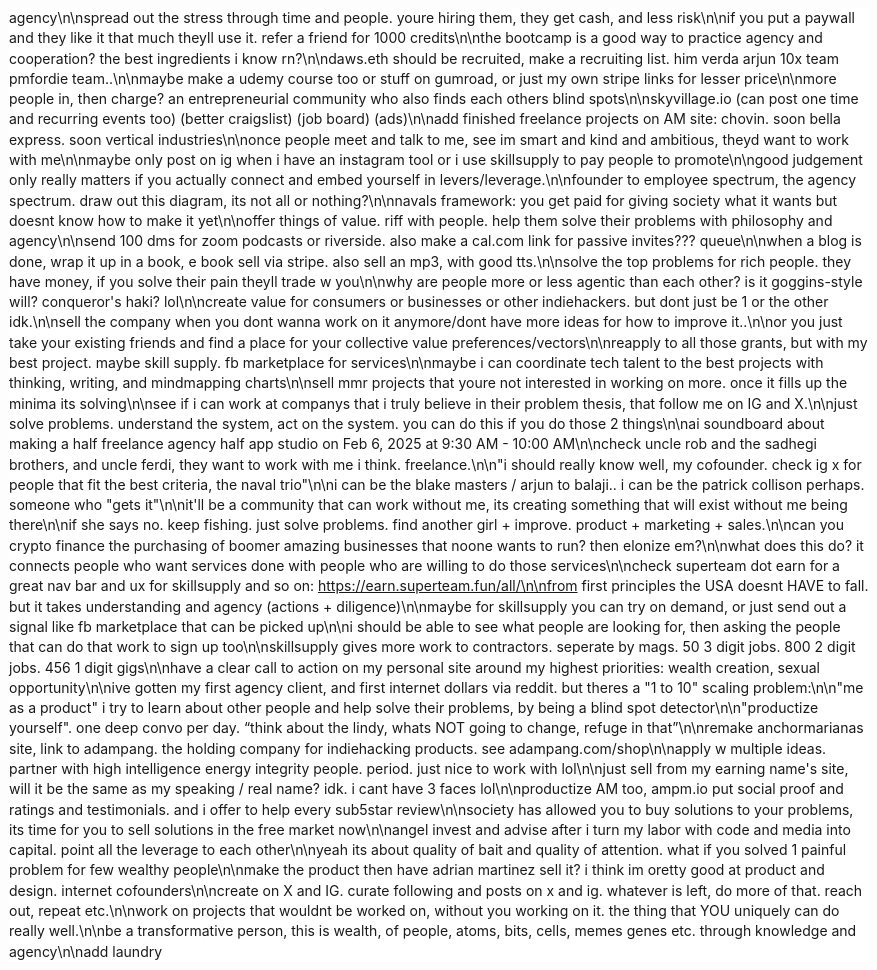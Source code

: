 agency\n\nspread out the stress through time and people. youre hiring them, they get cash, and less risk\n\nif you put a paywall and they like it that much theyll use it. refer a friend for 1000 credits\n\nthe bootcamp is a good way to practice agency and cooperation? the best ingredients i know rn?\n\ndaws.eth should be recruited, make a recruiting list. him verda arjun 10x team pmfordie team..\n\nmaybe make a udemy course too or stuff on gumroad, or just my own stripe links for lesser price\n\nmore people in, then charge? an entrepreneurial community who also finds each others blind spots\n\nskyvillage.io (can post one time and recurring events too) (better craigslist) (job board) (ads)\n\nadd finished freelance projects on AM site: chovin. soon bella express. soon vertical industries\n\nonce people meet and talk to me, see im smart and kind and ambitious, theyd want to work with me\n\nmaybe only post on ig when i have an instagram tool or i use skillsupply to pay people to promote\n\ngood judgement only really matters if you actually connect and embed yourself in levers/leverage.\n\nfounder to employee spectrum, the agency spectrum. draw out this diagram, its not all or nothing?\n\nnavals framework: you get paid for giving society what it wants but doesnt know how to make it yet\n\noffer things of value. riff with people. help them solve their problems with philosophy and agency\n\nsend 100 dms for zoom podcasts or riverside. also make a cal.com link for passive invites??? queue\n\nwhen a blog is done, wrap it up in a book, e book sell via stripe. also sell an mp3, with good tts.\n\nsolve the top problems for rich people. they have money, if you solve their pain theyll trade w you\n\nwhy are people more or less agentic than each other? is it goggins-style will? conqueror's haki? lol\n\ncreate value for consumers or businesses or other indiehackers. but dont just be 1 or the other idk.\n\nsell the company when you dont wanna work on it anymore/dont have more ideas for how to improve it..\n\nor you just take your existing friends and find a place for your collective value preferences/vectors\n\nreapply to all those grants, but with my best project. maybe skill supply. fb marketplace for services\n\nmaybe i can coordinate tech talent to the best projects with thinking, writing, and mindmapping charts\n\nsell mmr projects that youre not interested in working on more. once it fills up the minima its solving\n\nsee if i can work at companys that i truly believe in their problem thesis, that follow me on IG and X.\n\njust solve problems. understand the system, act on the system. you can do this if you do those 2 things\n\nai soundboard about making a half freelance agency half app studio on Feb 6, 2025 at 9:30 AM - 10:00 AM\n\ncheck uncle rob and the sadhegi brothers, and uncle ferdi, they want to work with me i think. freelance.\n\n"i should really know well, my cofounder. check ig x for people that fit the best criteria, the naval trio"\n\ni can be the blake masters / arjun to balaji.. i can be the patrick collison perhaps. someone who "gets it"\n\nit'll be a community that can work without me, its creating something that will exist without me being there\n\nif she says no. keep fishing. just solve problems. find another girl + improve. product + marketing + sales.\n\ncan you crypto finance the purchasing of boomer amazing businesses that noone wants to run? then elonize em?\n\nwhat does this do? it connects people who want services done with people who are willing to do those services\n\ncheck superteam dot earn for a great nav bar and ux for skillsupply and so on: https://earn.superteam.fun/all/\n\nfrom first principles the USA doesnt HAVE to fall. but it takes understanding and agency (actions + diligence)\n\nmaybe for skillsupply you can try on demand, or just send out a signal like fb marketplace that can be picked up\n\ni should be able to see what people are looking for, then asking the people that can do that work to sign up too\n\nskillsupply gives more work to contractors. seperate by mags. 50 3 digit jobs. 800 2 digit jobs. 456 1 digit gigs\n\nhave a clear call to action on my personal site around my highest priorities: wealth creation, sexual opportunity\n\nive gotten my first agency client, and first internet dollars via reddit. but theres a "1 to 10" scaling problem:\n\n"me as a product" i try to learn about other people and help solve their problems, by being a blind spot detector\n\n"productize yourself". one deep convo per day. “think about the lindy, whats NOT going to change, refuge in that”\n\nremake anchormarianas site, link to adampang. the holding company for indiehacking products. see adampang.com/shop\n\napply w multiple ideas. partner with high intelligence energy integrity people. period. just nice to work with lol\n\njust sell from my earning name's site, will it be the same as my speaking / real name? idk. i cant have 3 faces lol\n\nproductize AM too, ampm.io put social proof and ratings and testimonials. and i offer to help every sub5star review\n\nsociety has allowed you to buy solutions to your problems, its time for you to sell solutions in the free market now\n\nangel invest and advise after i turn my labor with code and media into capital. point all the leverage to each other\n\nyeah its about quality of bait and quality of attention. what if you solved 1 painful problem for few wealthy people\n\nmake the product then have adrian martinez sell it? i think im oretty good at product and design. internet cofounders\n\ncreate on X and IG. curate following and posts on x and ig. whatever is left, do more of that. reach out, repeat etc.\n\nwork on projects that wouldnt be worked on, without you working on it. the thing that YOU uniquely can do really well.\n\nbe a transformative person, this is wealth, of people, atoms, bits, cells, memes genes etc. through knowledge and agency\n\nadd laundry